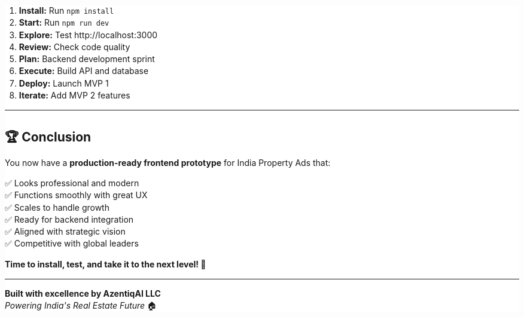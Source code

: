1. **Install:** Run `npm install`
2. **Start:** Run `npm run dev`
3. **Explore:** Test http://localhost:3000
4. **Review:** Check code quality
5. **Plan:** Backend development sprint
6. **Execute:** Build API and database
7. **Deploy:** Launch MVP 1
8. **Iterate:** Add MVP 2 features

---

## 🏆 Conclusion

You now have a **production-ready frontend prototype** for India Property Ads that:

✅ Looks professional and modern  
✅ Functions smoothly with great UX  
✅ Scales to handle growth  
✅ Ready for backend integration  
✅ Aligned with strategic vision  
✅ Competitive with global leaders  

**Time to install, test, and take it to the next level! 🚀**

---

**Built with excellence by AzentiqAI LLC**  
*Powering India's Real Estate Future* 🏠
